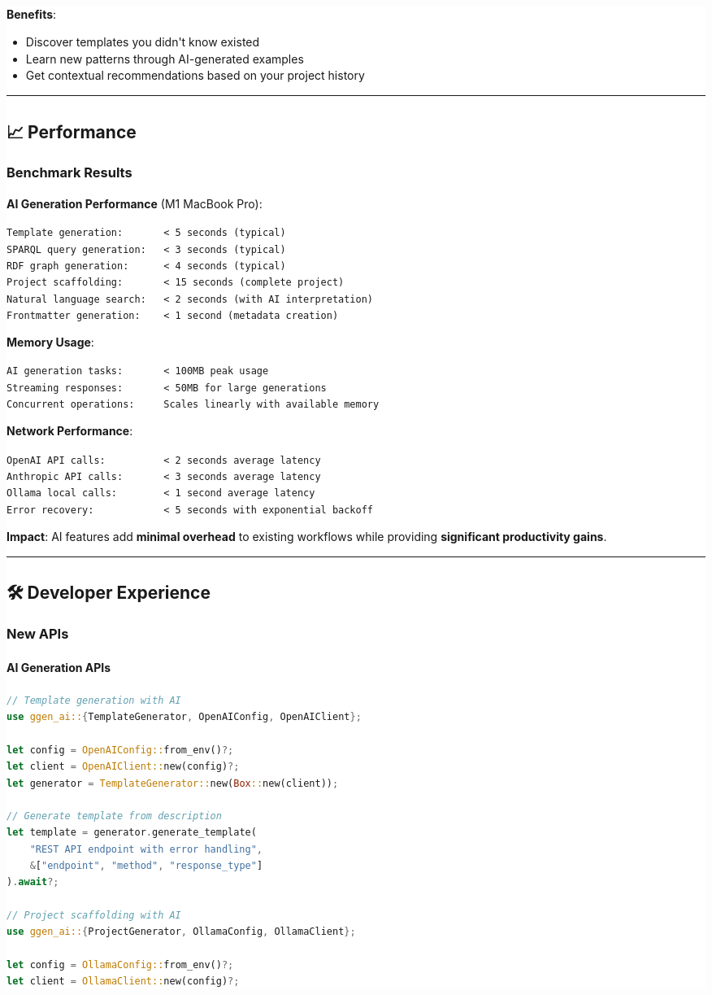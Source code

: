 **Benefits**:
- Discover templates you didn't know existed
- Learn new patterns through AI-generated examples
- Get contextual recommendations based on your project history

---

## 📈 Performance

### Benchmark Results

**AI Generation Performance** (M1 MacBook Pro):
```
Template generation:       < 5 seconds (typical)
SPARQL query generation:   < 3 seconds (typical)
RDF graph generation:      < 4 seconds (typical)
Project scaffolding:       < 15 seconds (complete project)
Natural language search:   < 2 seconds (with AI interpretation)
Frontmatter generation:    < 1 second (metadata creation)
```

**Memory Usage**:
```
AI generation tasks:       < 100MB peak usage
Streaming responses:       < 50MB for large generations
Concurrent operations:     Scales linearly with available memory
```

**Network Performance**:
```
OpenAI API calls:          < 2 seconds average latency
Anthropic API calls:       < 3 seconds average latency
Ollama local calls:        < 1 second average latency
Error recovery:            < 5 seconds with exponential backoff
```

**Impact**: AI features add **minimal overhead** to existing workflows while providing **significant productivity gains**.

---

## 🛠️ Developer Experience

### New APIs

#### AI Generation APIs

```rust
// Template generation with AI
use ggen_ai::{TemplateGenerator, OpenAIConfig, OpenAIClient};

let config = OpenAIConfig::from_env()?;
let client = OpenAIClient::new(config)?;
let generator = TemplateGenerator::new(Box::new(client));

// Generate template from description
let template = generator.generate_template(
    "REST API endpoint with error handling",
    &["endpoint", "method", "response_type"]
).await?;

// Project scaffolding with AI
use ggen_ai::{ProjectGenerator, OllamaConfig, OllamaClient};

let config = OllamaConfig::from_env()?;
let client = OllamaClient::new(config)?;
```